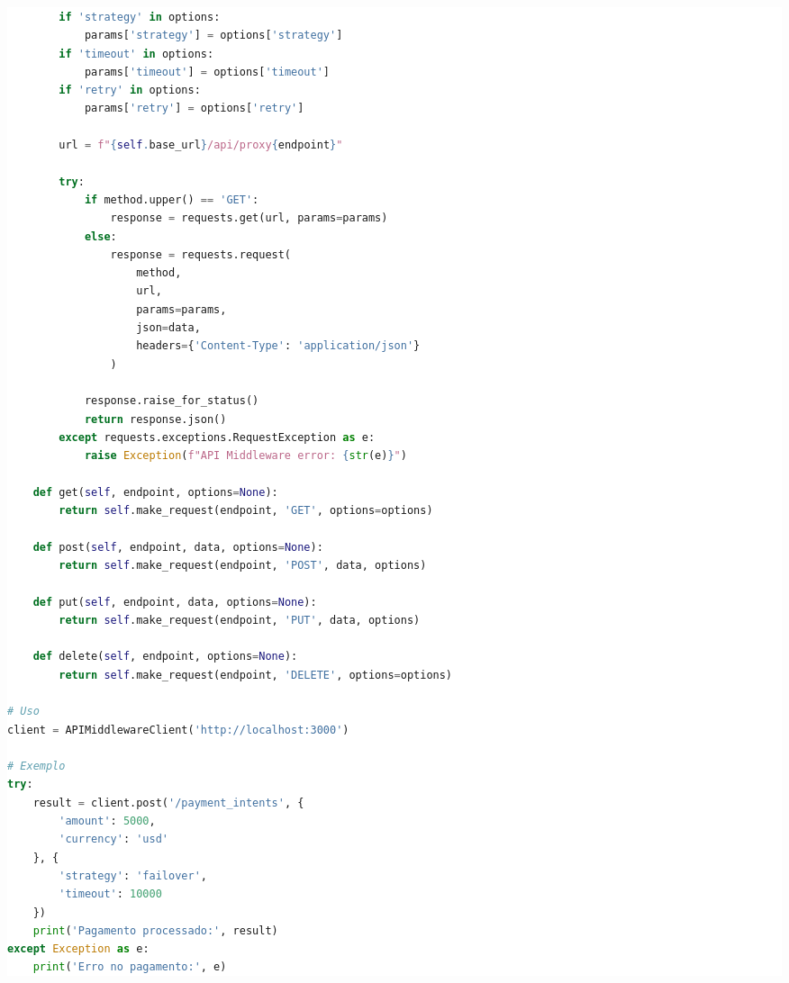 ```python
        if 'strategy' in options:
            params['strategy'] = options['strategy']
        if 'timeout' in options:
            params['timeout'] = options['timeout']
        if 'retry' in options:
            params['retry'] = options['retry']
        
        url = f"{self.base_url}/api/proxy{endpoint}"
        
        try:
            if method.upper() == 'GET':
                response = requests.get(url, params=params)
            else:
                response = requests.request(
                    method, 
                    url, 
                    params=params, 
                    json=data,
                    headers={'Content-Type': 'application/json'}
                )
            
            response.raise_for_status()
            return response.json()
        except requests.exceptions.RequestException as e:
            raise Exception(f"API Middleware error: {str(e)}")
    
    def get(self, endpoint, options=None):
        return self.make_request(endpoint, 'GET', options=options)
    
    def post(self, endpoint, data, options=None):
        return self.make_request(endpoint, 'POST', data, options)
    
    def put(self, endpoint, data, options=None):
        return self.make_request(endpoint, 'PUT', data, options)
    
    def delete(self, endpoint, options=None):
        return self.make_request(endpoint, 'DELETE', options=options)

# Uso
client = APIMiddlewareClient('http://localhost:3000')

# Exemplo
try:
    result = client.post('/payment_intents', {
        'amount': 5000,
        'currency': 'usd'
    }, {
        'strategy': 'failover',
        'timeout': 10000
    })
    print('Pagamento processado:', result)
except Exception as e:
    print('Erro no pagamento:', e)
```
